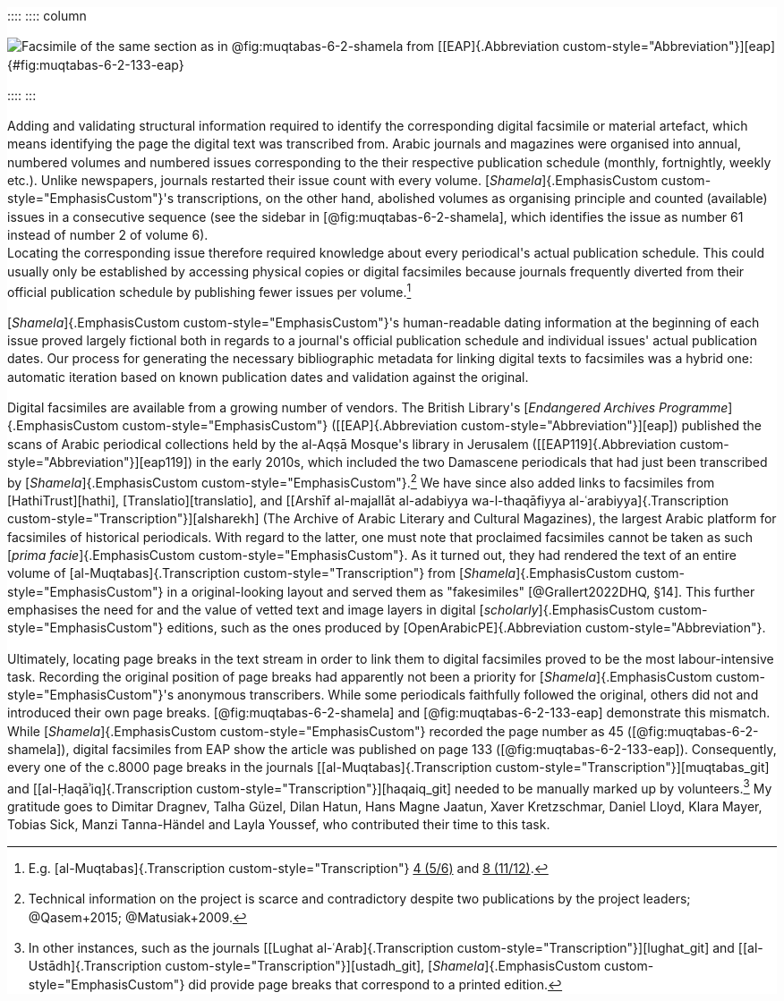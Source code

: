 ::::
:::: column

![Facsimile of the same section as in @fig:muqtabas-6-2-shamela  from [[EAP]{.Abbreviation custom-style="Abbreviation"}][eap]](assets/images/EAP119_1_4_5_133.jpg){#fig:muqtabas-6-2-133-eap}

::::
:::


Adding and validating structural information required to identify the corresponding digital facsimile or material artefact, which means identifying the page the digital text was transcribed from. Arabic journals and magazines were organised into annual, numbered volumes and numbered issues corresponding to the their respective publication schedule (monthly, fortnightly, weekly etc.). Unlike newspapers, journals restarted their issue count with every volume. [*Shamela*]{.EmphasisCustom custom-style="EmphasisCustom"}'s transcriptions, on the other hand, abolished volumes as organising principle and counted (available) issues in a consecutive sequence (see the sidebar in [@fig:muqtabas-6-2-shamela], which identifies the issue as number 61 instead of number 2 of volume 6).  
Locating the corresponding issue therefore required knowledge about every periodical's actual publication schedule. This could usually only be established by accessing physical copies or digital facsimiles because journals frequently diverted from their official publication schedule by publishing fewer issues per volume.[^cf8]

[*Shamela*]{.EmphasisCustom custom-style="EmphasisCustom"}'s human-readable dating information at the beginning of each issue proved largely fictional both in regards to a journal's official publication schedule and individual issues' actual publication dates. 
Our process for generating the necessary bibliographic metadata for linking digital texts to facsimiles was a hybrid one: automatic iteration based on known publication dates and validation against the original.

Digital facsimiles are available from a growing number of vendors. The British Library's [*Endangered Archives Programme*]{.EmphasisCustom custom-style="EmphasisCustom"} ([[EAP]{.Abbreviation custom-style="Abbreviation"}][eap]) published the scans of Arabic periodical collections held by the al-Aqṣā Mosque's library in Jerusalem ([[EAP119]{.Abbreviation custom-style="Abbreviation"}][eap119]) in the early 2010s, which included the two Damascene periodicals that had just been transcribed by [*Shamela*]{.EmphasisCustom custom-style="EmphasisCustom"}.[^cf9] We have since also added links to facsimiles from [HathiTrust][hathi], [Translatio][translatio], and [[Arshīf al-majallāt al-adabiyya wa-l-thaqāfiyya al-ʿarabiyya]{.Transcription custom-style="Transcription"}][alsharekh] (The Archive of Arabic Literary and Cultural Magazines), the largest Arabic platform for facsimiles of historical periodicals. With regard to the latter, one must note that proclaimed facsimiles cannot be taken as such [*prima facie*]{.EmphasisCustom custom-style="EmphasisCustom"}. As it turned out, they had rendered the text of an entire volume of [al-Muqtabas]{.Transcription custom-style="Transcription"} from [*Shamela*]{.EmphasisCustom custom-style="EmphasisCustom"} in a original-looking layout and served them as "fakesimiles" [@Grallert2022DHQ, §14]. This further emphasises the need for and the value of vetted text and image layers in digital [*scholarly*]{.EmphasisCustom custom-style="EmphasisCustom"} editions, such as the ones produced by [OpenArabicPE]{.Abbreviation custom-style="Abbreviation"}. 

Ultimately, locating page breaks in the text stream in order to link them to digital facsimiles proved to be the most labour-intensive task. Recording the original position of page breaks had apparently not been a priority for [*Shamela*]{.EmphasisCustom custom-style="EmphasisCustom"}'s anonymous transcribers. While some periodicals faithfully followed the original, others did not and introduced their own page breaks. [@fig:muqtabas-6-2-shamela] and [@fig:muqtabas-6-2-133-eap] demonstrate this mismatch. While [*Shamela*]{.EmphasisCustom custom-style="EmphasisCustom"} recorded the page number as 45 ([@fig:muqtabas-6-2-shamela]), digital facsimiles from EAP show the article was published on page 133 ([@fig:muqtabas-6-2-133-eap]). Consequently, every one of the c.8000 page breaks in the journals [[al-Muqtabas]{.Transcription custom-style="Transcription"}][muqtabas_git] and [[al-Ḥaqāʾiq]{.Transcription custom-style="Transcription"}][haqaiq_git] needed to be manually marked up by volunteers.[^cf10] My gratitude goes to Dimitar Dragnev, Talha Güzel, Dilan Hatun, Hans Magne Jaatun, Xaver Kretzschmar, Daniel Lloyd, Klara Mayer, Tobias Sick, Manzi Tanna-Händel and Layla Youssef, who contributed their time to this task.


[^tb1]: The current cut-off date is 1918.
[^tb2]: Since [Riḍā]{.persName custom-style="persName"}'s [Tafsīr]{.Transcription custom-style="Transcription"}, which accounts for about one fifth of [al-Manār]{.Transcription custom-style="Transcription"}'s content, was not included [*Shamela*]{.EmphasisCustom custom-style="EmphasisCustom"}'s transcription, it is also missing from the digital edition. See @Zemmin+2016 [232].
[aanp]: https://lebanesestudies.ncsu.edu/YourStory/newspapers.php 
[almeshkat]: http://almeshkat.net/ 
[alsharekh]: http://archive.alsharekh.org/
[alwaraq]: http://www.alwaraq.net/
[bibalex]: http://ima.bibalex.org/IMA/presentation/home/list.jsf
[cc-by-sa-4]: http://creativecommons.org/licenses/by-sa/4.0/
[ceteicean]: https://github.com/TEIC/CETEIcean
[dhib]: https://dhibeirut.wordpress.com/
[dhsi]: https://dhsi.org/
[doi]: https://doi.org
[eap]: https://eap.bl.uk/
[eap119]: https://eap.bl.uk/project/EAP119
[eapb]: https://www.gale.com/intl/c/early-arabic-printed-books-literature-grammar-language-catalogues-and-periodicals 
[fihrist]: https://www.fihrist.org.uk/
[github]: https://www.github.com
[gh-pages]: https://pages.github.com/
[gpa]: https://www.eastview.com/resources/gpa/
[hathi]: http://catalog.hathitrust.org/
[histme]: https://github.com/Hist-ME
[iiif]: http://iiif.io
[internetarchive]: https://archive.org/
[jaraid]: https://projectjaraid.github.io/ 
[menadoc]: http://menadoc.bibliothek.uni-halle.de/
[minimal]: http://go-dh.github.io/mincomp/
[mit-license]: https://opensource.org/licenses/MIT
[manar_git]: https://www.github.com/openarabicpe/journal_al-manar
[muqtabas_cts]: http://cts.informatik.uni-leipzig.de/muqtabas/cts/
[muqtabas_git]: https://github.com/OpenArabicPE/journal_al-muqtabas
[haqaiq_git]: https://github.com/OpenArabicPE/journal_al-haqaiq
[lughat_git]: https://github.com/OpenArabicPE/journal_lughat-al-arab
[ustadh_git]: https://github.com/OpenArabicPE/journal_al-ustadh
[zuhur_git]: https://www.github.com/openarabicpe/journal_al-zuhur
[kraken]: http://kraken.re/
[openarabicpe_git]: https://github.com/OpenArabicPE/
[openarabicpe_schema]: https://github.com/OpenArabicPE/OpenArabicPE_ODD
[openarabicpe_blog]: https://openarabicpe.github.io
[openarabicpe_zotero]: https://www.zotero.org/groups/OpenArabicPE
[orcid]: https://orcid.org/
[rawgit-old]: https://github.com/rgrove/rawgit
[saaid]: http://saaid.net/
[sakhrit]: http://archive.sakhrit.co
[shamela]: http://www.shamela.ws/
[tei]: https://www.tei-c.org
[tei_boilerplate]: http://dcl.slis.indiana.edu/teibp/
[tei_publisher]: https://teipublisher.com/ 
[tesseract]: https://github.com/tesseract-ocr/tesseract
[transkribus]: https://readcoop.eu/transkribus/
[translatio]: https://www.translatio.uni-bonn.de/online-zeitschriften/arabische-online-zeitschriften 
[wikisource]: https://wikisource.org/ 
[zdb]: https://zdb-katalog.de/
[zenodo]: https://www.zenodo.org
[zotero]: https://www.zotero.org
[^cf1]: For a detailed overview of the state of Arab Periodical Studies see [@Grallert2021GG].
[^fn1]: Available online at <https://projectjaraid.github.io> and <https://github.com/projectjaraid>.
[^fn2]: Available online at <https://openarabicpe.github.io> and <https://github.com/openarabicpe>. See also @Grallert2022DHQ.
[^fn3]: For examples see <https://www.worldcat.org/title/41055160> or <https://www.worldcat.org/title/644003547>.
[^fn4]: For an introduction to the particularities of Arabic script see @Nemeth+2017 [14-22]; @GruendlerArabicScript; @Bauer1996Arabic;  @Milo2011ArabicTypography.
[^fn5]: On the background of Unicode and its application to Arabic see @Nemeth+2017 [400-406]; @MiloCommentsArabicBlock. Nemeth provides the most concise overview of the work of Thomas Milo, the most profound critic of digital approaches to Arabic script and the founder of DecoType [-@Nemeth+2017,410-434].
[^fn6]: The file is available at <https://doi.org/10.5281/zenodo.7781543>.
[^cf2]: Some projects working on languages that have seen script reforms in the twentieth century, such as Turkish, directly transcribe Arabic into Latin script with [HTR]{.Abbreviation custom-style="Abbreviation"} [@KirmizialtinWrisley2022AutomatedTranscription].
[^cf3]: The "Open Islamicate Texts Initiative Arabic-script OCR Catalyst Project" ([OpenITI ACOP]{.Abbreviation custom-style="Abbreviation"}) will train models for the most frequent fonts and types [@InitiativeOpenITI+2019+TheOpenIslamicate] and their technology will eventually find its way into HathiTrust [@2020+HathiTrustResearchCenter].
[^cf4]: On the environmental cost of machine learning see  @Alkaoud.Syed+2020+OnTheImportance [124]; @Strubell.etal+2019+EnergyAndPolicy; @Baillot.etal+2021+DigitalHumanitiesAnd.
[^cf5]: Others are [[Mishkāt]{.Transcription custom-style="Transcription"}][almeshkat], [[Ṣayyid al-Fawāʾid]{.Transcription custom-style="Transcription"}][saaid] or [[al-Waraq]{.Transcription custom-style="Transcription"}][alwaraq].
[^cf6]: For a detailed project description see @Grallert2022DHQ.
[^cf7]: [@Grallert+2017a]. The endpoint  at <http://cts.informatik.uni-leipzig.de/muqtabas/cts/> is still functional as of January 2023.
[^cf8]: E.g. [al-Muqtabas]{.Transcription custom-style="Transcription"} [4 (5/6)](https://openarabicpe.github.io/journal_al-muqtabas/tei/oclc_4770057679-i_41.TEIP5.xml) and [8 (11/12)](https://openarabicpe.github.io/journal_al-muqtabas/tei/oclc_4770057679-i_94.TEIP5.xml).
[^cf9]: Technical information on the project is scarce and contradictory despite two publications by the project leaders; @Qasem+2015; @Matusiak+2009.
[^cf10]: In other instances, such as the journals [[Lughat al-ʿArab]{.Transcription custom-style="Transcription"}][lughat_git] and [[al-Ustādh]{.Transcription custom-style="Transcription"}][ustadh_git], [*Shamela*]{.EmphasisCustom custom-style="EmphasisCustom"} did provide page breaks that correspond to a printed edition.